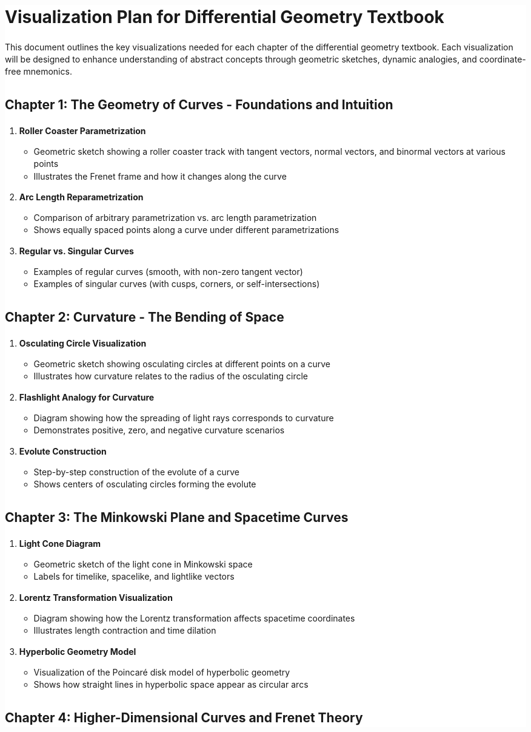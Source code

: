 # Visualization Plan for Differential Geometry Textbook

This document outlines the key visualizations needed for each chapter of the differential geometry textbook. Each visualization will be designed to enhance understanding of abstract concepts through geometric sketches, dynamic analogies, and coordinate-free mnemonics.

## Chapter 1: The Geometry of Curves - Foundations and Intuition

1. **Roller Coaster Parametrization**
   - Geometric sketch showing a roller coaster track with tangent vectors, normal vectors, and binormal vectors at various points
   - Illustrates the Frenet frame and how it changes along the curve

2. **Arc Length Reparametrization**
   - Comparison of arbitrary parametrization vs. arc length parametrization
   - Shows equally spaced points along a curve under different parametrizations

3. **Regular vs. Singular Curves**
   - Examples of regular curves (smooth, with non-zero tangent vector)
   - Examples of singular curves (with cusps, corners, or self-intersections)

## Chapter 2: Curvature - The Bending of Space

1. **Osculating Circle Visualization**
   - Geometric sketch showing osculating circles at different points on a curve
   - Illustrates how curvature relates to the radius of the osculating circle

2. **Flashlight Analogy for Curvature**
   - Diagram showing how the spreading of light rays corresponds to curvature
   - Demonstrates positive, zero, and negative curvature scenarios

3. **Evolute Construction**
   - Step-by-step construction of the evolute of a curve
   - Shows centers of osculating circles forming the evolute

## Chapter 3: The Minkowski Plane and Spacetime Curves

1. **Light Cone Diagram**
   - Geometric sketch of the light cone in Minkowski space
   - Labels for timelike, spacelike, and lightlike vectors

2. **Lorentz Transformation Visualization**
   - Diagram showing how the Lorentz transformation affects spacetime coordinates
   - Illustrates length contraction and time dilation

3. **Hyperbolic Geometry Model**
   - Visualization of the Poincaré disk model of hyperbolic geometry
   - Shows how straight lines in hyperbolic space appear as circular arcs

## Chapter 4: Higher-Dimensional Curves and Frenet Theory
